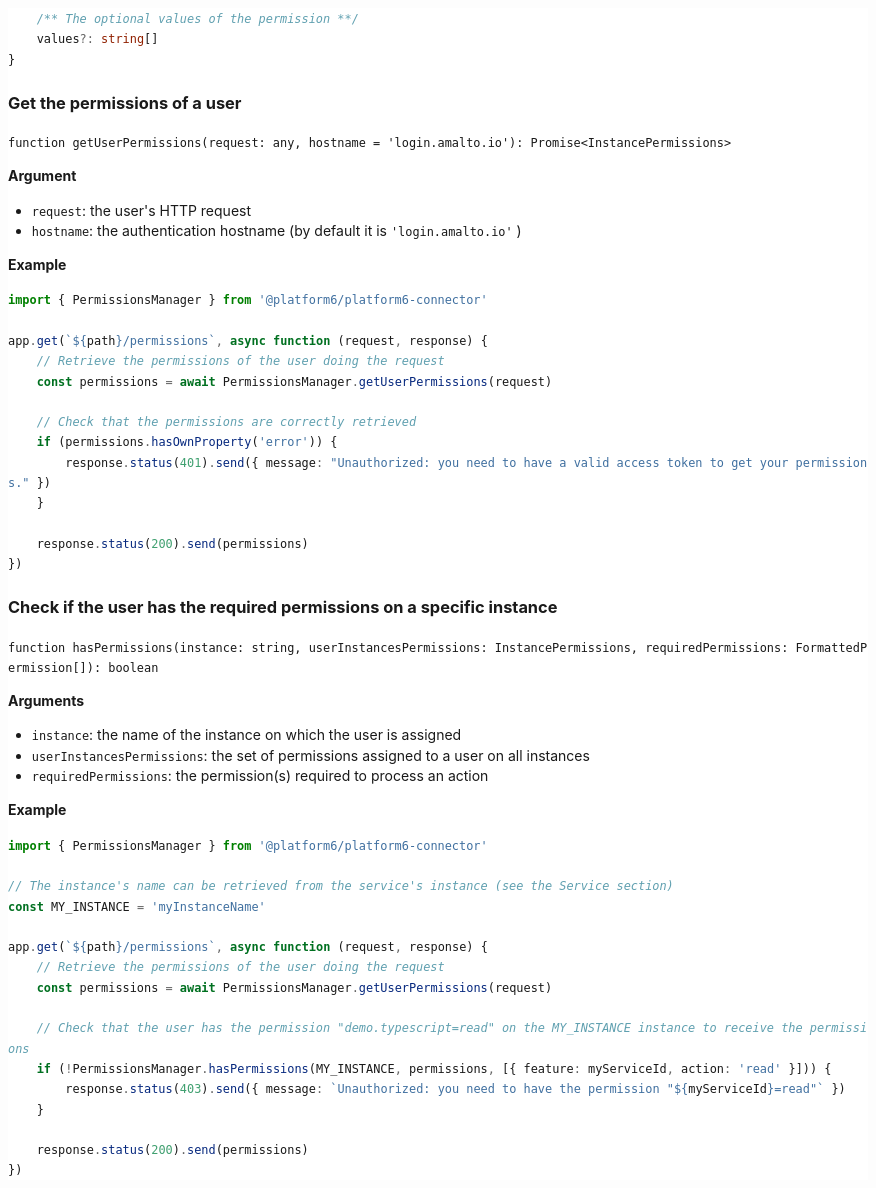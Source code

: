 ```typescript
	/** The optional values of the permission **/
	values?: string[]
}
```

### Get the permissions of a user

`function getUserPermissions(request: any, hostname = 'login.amalto.io'): Promise<InstancePermissions>`

__Argument__

- `request`: the user's HTTP request
- `hostname`: the authentication hostname (by default it is `'login.amalto.io'` )

__Example__

```typescript
import { PermissionsManager } from '@platform6/platform6-connector'

app.get(`${path}/permissions`, async function (request, response) {
	// Retrieve the permissions of the user doing the request
	const permissions = await PermissionsManager.getUserPermissions(request)

	// Check that the permissions are correctly retrieved
	if (permissions.hasOwnProperty('error')) {
		response.status(401).send({ message: "Unauthorized: you need to have a valid access token to get your permissions." })
	}

	response.status(200).send(permissions)
})
```

### Check if the user has the required permissions on a specific instance

`function hasPermissions(instance: string, userInstancesPermissions: InstancePermissions, requiredPermissions: FormattedPermission[]): boolean`

__Arguments__

- `instance`: the name of the instance on which the user is assigned
- `userInstancesPermissions`: the set of permissions assigned to a user on all instances
- `requiredPermissions`: the permission(s) required to process an action

__Example__

```typescript
import { PermissionsManager } from '@platform6/platform6-connector'

// The instance's name can be retrieved from the service's instance (see the Service section)
const MY_INSTANCE = 'myInstanceName'

app.get(`${path}/permissions`, async function (request, response) {
	// Retrieve the permissions of the user doing the request
	const permissions = await PermissionsManager.getUserPermissions(request)

	// Check that the user has the permission "demo.typescript=read" on the MY_INSTANCE instance to receive the permissions
	if (!PermissionsManager.hasPermissions(MY_INSTANCE, permissions, [{ feature: myServiceId, action: 'read' }])) {
		response.status(403).send({ message: `Unauthorized: you need to have the permission "${myServiceId}=read"` })
	}

	response.status(200).send(permissions)
})
```